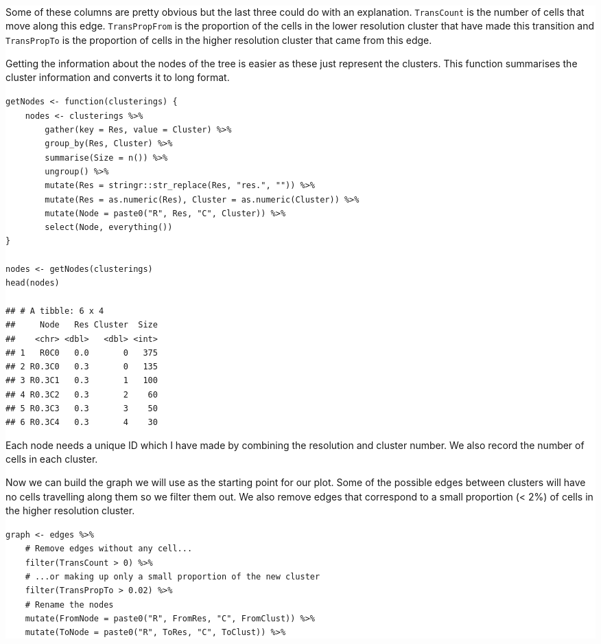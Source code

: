 Some of these columns are pretty obvious but the last three could do with an
explanation. `TransCount` is the number of cells that move along this edge.
`TransPropFrom` is the proportion of the cells in the lower resolution cluster
that have made this transition and `TransPropTo` is the proportion of cells in
the higher resolution cluster that came from this edge.

Getting the information about the nodes of the tree is easier as these just
represent the clusters. This function summarises the cluster information and
converts it to long format.

    getNodes <- function(clusterings) {
        nodes <- clusterings %>%
            gather(key = Res, value = Cluster) %>%
            group_by(Res, Cluster) %>%
            summarise(Size = n()) %>%
            ungroup() %>%
            mutate(Res = stringr::str_replace(Res, "res.", "")) %>%
            mutate(Res = as.numeric(Res), Cluster = as.numeric(Cluster)) %>%
            mutate(Node = paste0("R", Res, "C", Cluster)) %>%
            select(Node, everything())
    }

    nodes <- getNodes(clusterings)
    head(nodes)

    ## # A tibble: 6 x 4
    ##     Node   Res Cluster  Size
    ##    <chr> <dbl>   <dbl> <int>
    ## 1   R0C0   0.0       0   375
    ## 2 R0.3C0   0.3       0   135
    ## 3 R0.3C1   0.3       1   100
    ## 4 R0.3C2   0.3       2    60
    ## 5 R0.3C3   0.3       3    50
    ## 6 R0.3C4   0.3       4    30

Each node needs a unique ID which I have made by combining the resolution and
cluster number. We also record the number of cells in each cluster.

Now we can build the graph we will use as the starting point for our plot. Some
of the possible edges between clusters will have no cells travelling along them
so we filter them out. We also remove edges that correspond to a small
proportion (&lt; 2%) of cells in the higher resolution cluster.

    graph <- edges %>%
        # Remove edges without any cell...
        filter(TransCount > 0) %>%
        # ...or making up only a small proportion of the new cluster
        filter(TransPropTo > 0.02) %>%
        # Rename the nodes
        mutate(FromNode = paste0("R", FromRes, "C", FromClust)) %>%
        mutate(ToNode = paste0("R", ToRes, "C", ToClust)) %>%